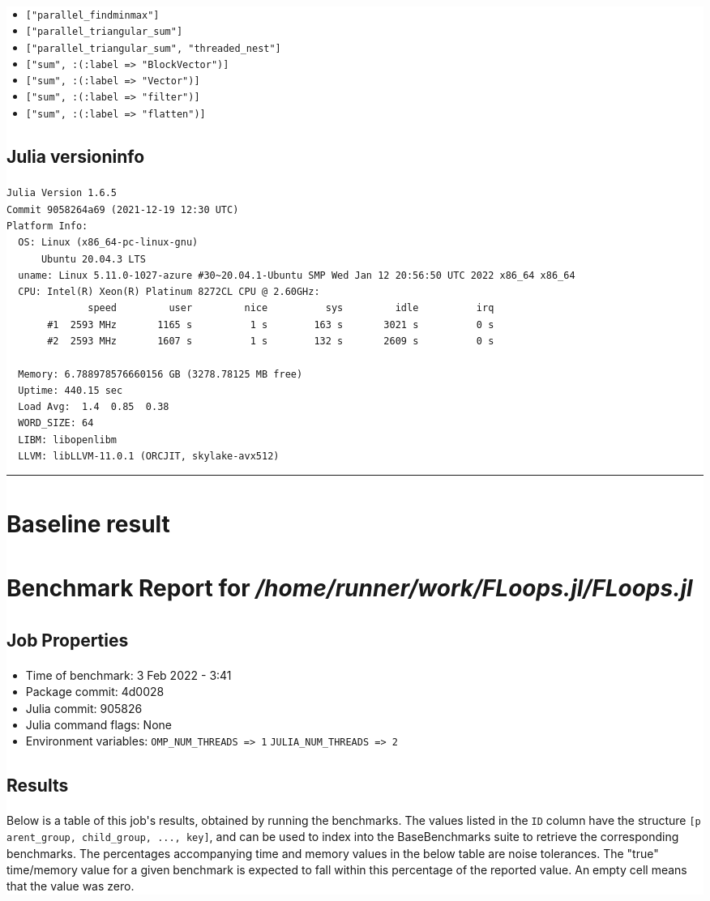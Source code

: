 - `["parallel_findminmax"]`
- `["parallel_triangular_sum"]`
- `["parallel_triangular_sum", "threaded_nest"]`
- `["sum", :(:label => "BlockVector")]`
- `["sum", :(:label => "Vector")]`
- `["sum", :(:label => "filter")]`
- `["sum", :(:label => "flatten")]`

## Julia versioninfo
```
Julia Version 1.6.5
Commit 9058264a69 (2021-12-19 12:30 UTC)
Platform Info:
  OS: Linux (x86_64-pc-linux-gnu)
      Ubuntu 20.04.3 LTS
  uname: Linux 5.11.0-1027-azure #30~20.04.1-Ubuntu SMP Wed Jan 12 20:56:50 UTC 2022 x86_64 x86_64
  CPU: Intel(R) Xeon(R) Platinum 8272CL CPU @ 2.60GHz: 
              speed         user         nice          sys         idle          irq
       #1  2593 MHz       1165 s          1 s        163 s       3021 s          0 s
       #2  2593 MHz       1607 s          1 s        132 s       2609 s          0 s
       
  Memory: 6.788978576660156 GB (3278.78125 MB free)
  Uptime: 440.15 sec
  Load Avg:  1.4  0.85  0.38
  WORD_SIZE: 64
  LIBM: libopenlibm
  LLVM: libLLVM-11.0.1 (ORCJIT, skylake-avx512)
```

---
# Baseline result
# Benchmark Report for */home/runner/work/FLoops.jl/FLoops.jl*

## Job Properties
* Time of benchmark: 3 Feb 2022 - 3:41
* Package commit: 4d0028
* Julia commit: 905826
* Julia command flags: None
* Environment variables: `OMP_NUM_THREADS => 1` `JULIA_NUM_THREADS => 2`

## Results
Below is a table of this job's results, obtained by running the benchmarks.
The values listed in the `ID` column have the structure `[parent_group, child_group, ..., key]`, and can be used to
index into the BaseBenchmarks suite to retrieve the corresponding benchmarks.
The percentages accompanying time and memory values in the below table are noise tolerances. The "true"
time/memory value for a given benchmark is expected to fall within this percentage of the reported value.
An empty cell means that the value was zero.
